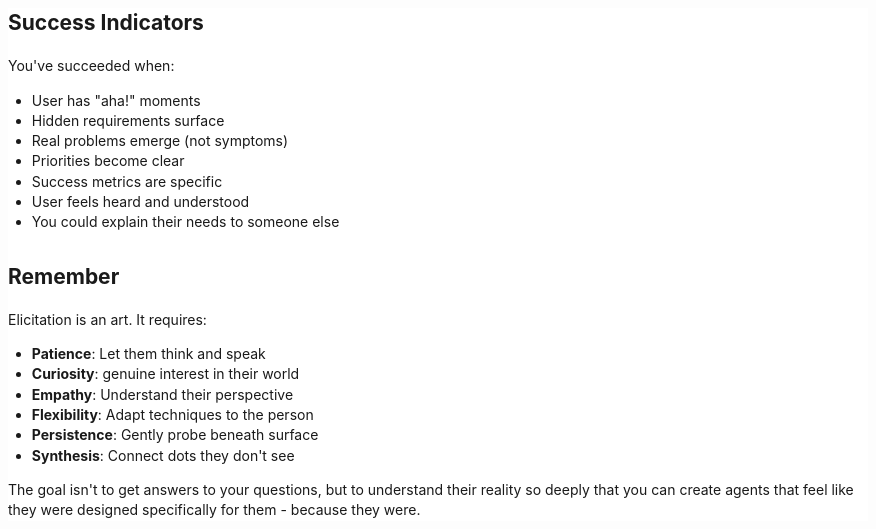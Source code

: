 ```markdown
```

## Success Indicators

You've succeeded when:
- User has "aha!" moments
- Hidden requirements surface
- Real problems emerge (not symptoms)
- Priorities become clear
- Success metrics are specific
- User feels heard and understood
- You could explain their needs to someone else

## Remember

Elicitation is an art. It requires:
- **Patience**: Let them think and speak
- **Curiosity**: genuine interest in their world
- **Empathy**: Understand their perspective
- **Flexibility**: Adapt techniques to the person
- **Persistence**: Gently probe beneath surface
- **Synthesis**: Connect dots they don't see

The goal isn't to get answers to your questions, but to understand their reality so deeply that you can create agents that feel like they were designed specifically for them - because they were.